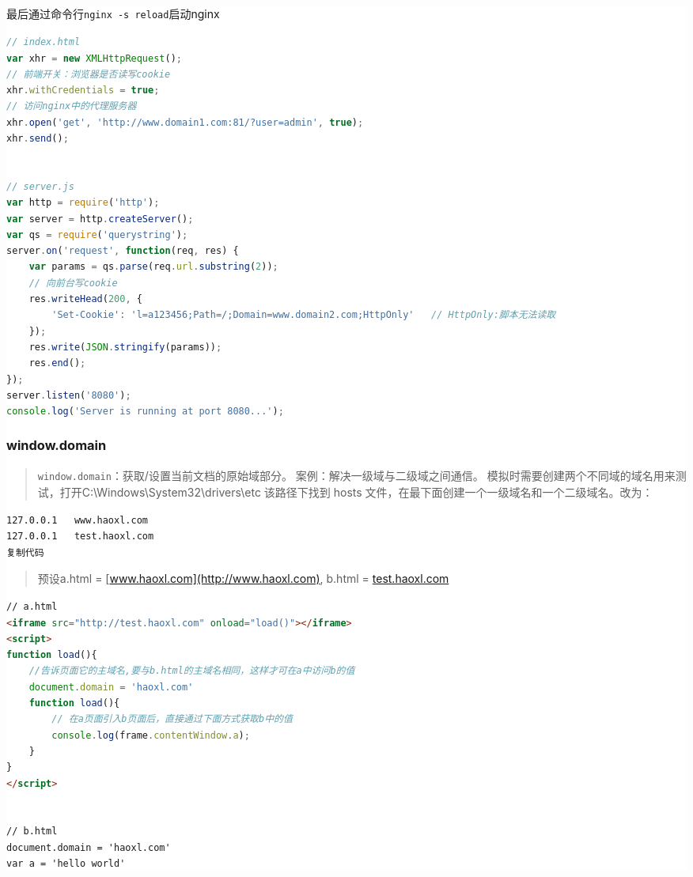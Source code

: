 最后通过命令行`nginx -s reload`启动nginx

```jsx
// index.html
var xhr = new XMLHttpRequest();
// 前端开关：浏览器是否读写cookie
xhr.withCredentials = true;
// 访问nginx中的代理服务器
xhr.open('get', 'http://www.domain1.com:81/?user=admin', true);
xhr.send();


// server.js
var http = require('http');
var server = http.createServer();
var qs = require('querystring');
server.on('request', function(req, res) {
    var params = qs.parse(req.url.substring(2));
    // 向前台写cookie
    res.writeHead(200, {
        'Set-Cookie': 'l=a123456;Path=/;Domain=www.domain2.com;HttpOnly'   // HttpOnly:脚本无法读取
    });
    res.write(JSON.stringify(params));
    res.end();
});
server.listen('8080');
console.log('Server is running at port 8080...');
```



### window.domain

> `window.domain`：获取/设置当前文档的原始域部分。 案例：解决一级域与二级域之间通信。 模拟时需要创建两个不同域的域名用来测试，打开C:\Windows\System32\drivers\etc 该路径下找到 hosts 文件，在最下面创建一个一级域名和一个二级域名。改为：

```
127.0.0.1   www.haoxl.com
127.0.0.1   test.haoxl.com
复制代码
```

> 预设a.html = [www.haoxl.com](http://www.haoxl.com), b.html = [test.haoxl.com](http://test.haoxl.com)

```html
// a.html
<iframe src="http://test.haoxl.com" onload="load()"></iframe>
<script>
function load(){
    //告诉页面它的主域名,要与b.html的主域名相同，这样才可在a中访问b的值
    document.domain = 'haoxl.com'
    function load(){
        // 在a页面引入b页面后，直接通过下面方式获取b中的值
        console.log(frame.contentWindow.a);
    }
}
</script>


// b.html
document.domain = 'haoxl.com'
var a = 'hello world'
```
